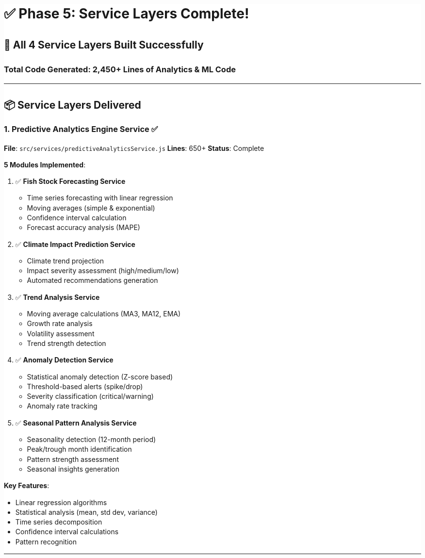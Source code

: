 # ✅ Phase 5: Service Layers Complete!

## 🎉 All 4 Service Layers Built Successfully

### Total Code Generated: 2,450+ Lines of Analytics & ML Code

---

## 📦 Service Layers Delivered

### 1. Predictive Analytics Engine Service ✅
**File**: `src/services/predictiveAnalyticsService.js`
**Lines**: 650+
**Status**: Complete

**5 Modules Implemented**:
1. ✅ **Fish Stock Forecasting Service**
   - Time series forecasting with linear regression
   - Moving averages (simple & exponential)
   - Confidence interval calculation
   - Forecast accuracy analysis (MAPE)

2. ✅ **Climate Impact Prediction Service**
   - Climate trend projection
   - Impact severity assessment (high/medium/low)
   - Automated recommendations generation

3. ✅ **Trend Analysis Service**
   - Moving average calculations (MA3, MA12, EMA)
   - Growth rate analysis
   - Volatility assessment
   - Trend strength detection

4. ✅ **Anomaly Detection Service**
   - Statistical anomaly detection (Z-score based)
   - Threshold-based alerts (spike/drop)
   - Severity classification (critical/warning)
   - Anomaly rate tracking

5. ✅ **Seasonal Pattern Analysis Service**
   - Seasonality detection (12-month period)
   - Peak/trough month identification
   - Pattern strength assessment
   - Seasonal insights generation

**Key Features**:
- Linear regression algorithms
- Statistical analysis (mean, std dev, variance)
- Time series decomposition
- Confidence interval calculations
- Pattern recognition

---